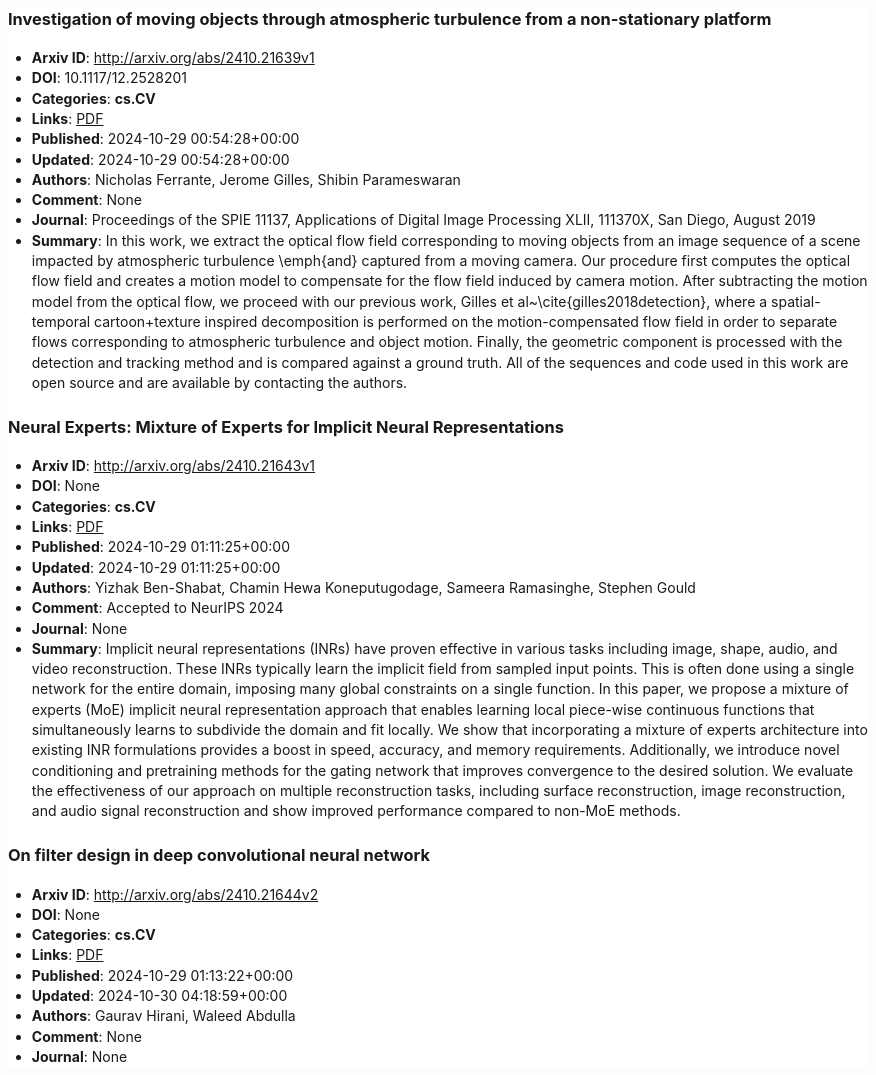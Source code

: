 


### Investigation of moving objects through atmospheric turbulence from a non-stationary platform
- **Arxiv ID**: http://arxiv.org/abs/2410.21639v1
- **DOI**: 10.1117/12.2528201
- **Categories**: **cs.CV**
- **Links**: [PDF](http://arxiv.org/pdf/2410.21639v1)
- **Published**: 2024-10-29 00:54:28+00:00
- **Updated**: 2024-10-29 00:54:28+00:00
- **Authors**: Nicholas Ferrante, Jerome Gilles, Shibin Parameswaran
- **Comment**: None
- **Journal**: Proceedings of the SPIE 11137, Applications of Digital Image
  Processing XLII, 111370X, San Diego, August 2019
- **Summary**: In this work, we extract the optical flow field corresponding to moving objects from an image sequence of a scene impacted by atmospheric turbulence \emph{and} captured from a moving camera. Our procedure first computes the optical flow field and creates a motion model to compensate for the flow field induced by camera motion. After subtracting the motion model from the optical flow, we proceed with our previous work, Gilles et al~\cite{gilles2018detection}, where a spatial-temporal cartoon+texture inspired decomposition is performed on the motion-compensated flow field in order to separate flows corresponding to atmospheric turbulence and object motion. Finally, the geometric component is processed with the detection and tracking method and is compared against a ground truth. All of the sequences and code used in this work are open source and are available by contacting the authors.



### Neural Experts: Mixture of Experts for Implicit Neural Representations
- **Arxiv ID**: http://arxiv.org/abs/2410.21643v1
- **DOI**: None
- **Categories**: **cs.CV**
- **Links**: [PDF](http://arxiv.org/pdf/2410.21643v1)
- **Published**: 2024-10-29 01:11:25+00:00
- **Updated**: 2024-10-29 01:11:25+00:00
- **Authors**: Yizhak Ben-Shabat, Chamin Hewa Koneputugodage, Sameera Ramasinghe, Stephen Gould
- **Comment**: Accepted to NeurIPS 2024
- **Journal**: None
- **Summary**: Implicit neural representations (INRs) have proven effective in various tasks including image, shape, audio, and video reconstruction. These INRs typically learn the implicit field from sampled input points. This is often done using a single network for the entire domain, imposing many global constraints on a single function. In this paper, we propose a mixture of experts (MoE) implicit neural representation approach that enables learning local piece-wise continuous functions that simultaneously learns to subdivide the domain and fit locally. We show that incorporating a mixture of experts architecture into existing INR formulations provides a boost in speed, accuracy, and memory requirements. Additionally, we introduce novel conditioning and pretraining methods for the gating network that improves convergence to the desired solution. We evaluate the effectiveness of our approach on multiple reconstruction tasks, including surface reconstruction, image reconstruction, and audio signal reconstruction and show improved performance compared to non-MoE methods.



### On filter design in deep convolutional neural network
- **Arxiv ID**: http://arxiv.org/abs/2410.21644v2
- **DOI**: None
- **Categories**: **cs.CV**
- **Links**: [PDF](http://arxiv.org/pdf/2410.21644v2)
- **Published**: 2024-10-29 01:13:22+00:00
- **Updated**: 2024-10-30 04:18:59+00:00
- **Authors**: Gaurav Hirani, Waleed Abdulla
- **Comment**: None
- **Journal**: None